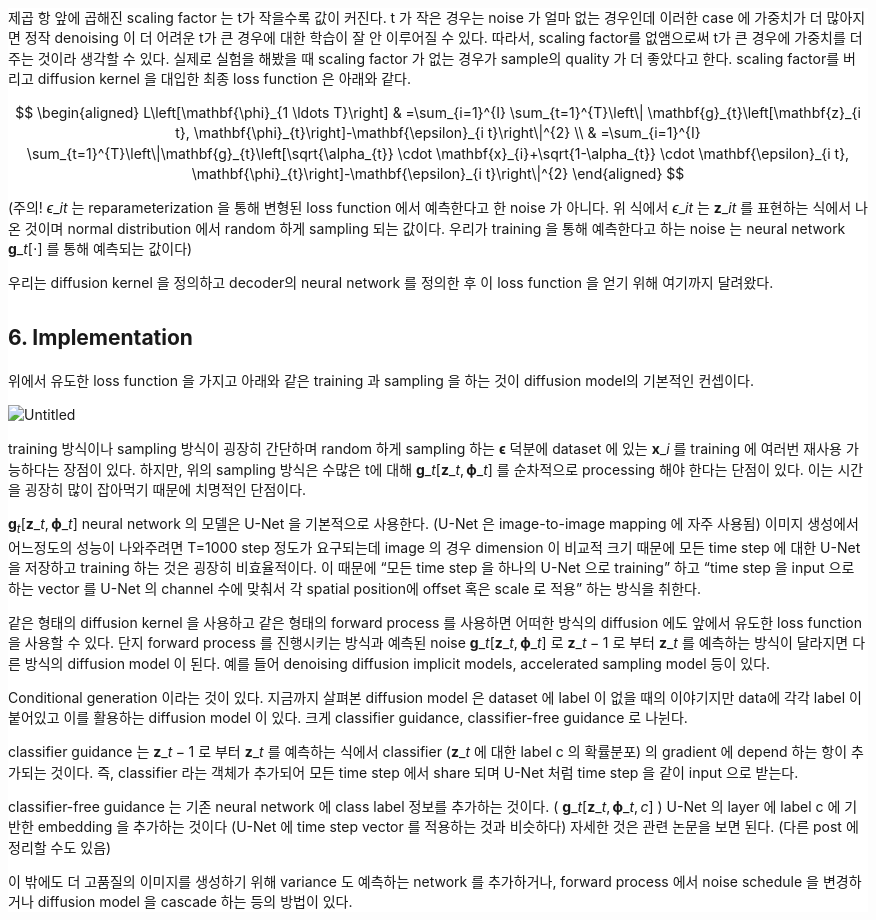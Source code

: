 제곱 항 앞에 곱해진 scaling factor 는 t가 작을수록 값이 커진다. t 가 작은 경우는 noise 가 얼마 없는 경우인데 이러한 case 에 가중치가 더 많아지면 정작 denoising 이 더 어려운 t가 큰 경우에 대한 학습이 잘 안 이루어질 수 있다. 따라서, scaling factor를 없앰으로써 t가 큰 경우에 가중치를 더 주는 것이라 생각할 수 있다. 실제로 실험을 해봤을 때 scaling factor 가 없는 경우가 sample의 quality 가 더 좋았다고 한다. scaling factor를 버리고 diffusion kernel 을 대입한 최종 loss function 은 아래와 같다.  

$$
\begin{aligned}
L\left[\mathbf{\phi}_{1 \ldots T}\right] & =\sum_{i=1}^{I} \sum_{t=1}^{T}\left\| \mathbf{g}_{t}\left[\mathbf{z}_{i t}, \mathbf{\phi}_{t}\right]-\mathbf{\epsilon}_{i t}\right\|^{2} \\
& =\sum_{i=1}^{I} \sum_{t=1}^{T}\left\|\mathbf{g}_{t}\left[\sqrt{\alpha_{t}} \cdot \mathbf{x}_{i}+\sqrt{1-\alpha_{t}} \cdot \mathbf{\epsilon}_{i t}, \mathbf{\phi}_{t}\right]-\mathbf{\epsilon}_{i t}\right\|^{2}
\end{aligned}
$$  

(주의! $\epsilon\_{it}$ 는 reparameterization 을 통해 변형된 loss function 에서 예측한다고 한 noise 가 아니다. 위 식에서 $\epsilon\_{it}$ 는 $\mathbf z\_{it}$ 를 표현하는 식에서 나온 것이며 normal distribution 에서 random 하게 sampling 되는 값이다. 우리가 training 을 통해 예측한다고 하는 noise 는 neural network $\mathbf g\_t[\cdot ]$ 를 통해 예측되는 값이다)   

우리는 diffusion kernel 을 정의하고 decoder의 neural network 를 정의한 후 이 loss function 을 얻기 위해 여기까지 달려왔다.  

## 6. Implementation

위에서 유도한 loss function 을 가지고 아래와 같은 training 과 sampling 을 하는 것이 diffusion model의 기본적인 컨셉이다.  

![Untitled](https://github.com/dhkwon03/dhkwon03.github.io/assets/83265598/3624542a-3817-4e34-bec9-9c4985f3a590)  

training 방식이나 sampling 방식이 굉장히 간단하며 random 하게 sampling 하는 $\mathbf \epsilon$ 덕분에 dataset 에 있는 $\mathbf x\_i$ 를 training 에 여러번 재사용 가능하다는 장점이 있다. 하지만, 위의 sampling 방식은 수많은 t에 대해 $\mathbf g\_t[\mathbf z\_t, \mathbf \phi\_t]$ 를 순차적으로 processing 해야 한다는 단점이 있다. 이는 시간을 굉장히 많이 잡아먹기 때문에 치명적인 단점이다.  

$\mathbf g_t[\mathbf z\_t, \mathbf \phi\_t]$ neural network 의 모델은 U-Net 을 기본적으로 사용한다. (U-Net 은 image-to-image mapping 에 자주 사용됨) 이미지 생성에서 어느정도의 성능이 나와주려면 T=1000 step 정도가 요구되는데 image 의 경우 dimension 이 비교적 크기 때문에 모든 time step 에 대한 U-Net 을 저장하고 training 하는 것은 굉장히 비효율적이다. 이 때문에 “모든 time step 을 하나의 U-Net 으로 training” 하고 “time step 을 input 으로 하는 vector 를 U-Net 의 channel 수에 맞춰서 각 spatial position에 offset 혹은 scale 로 적용” 하는 방식을 취한다.  

같은 형태의 diffusion kernel 을 사용하고 같은 형태의 forward process 를 사용하면 어떠한 방식의 diffusion 에도 앞에서 유도한 loss function을 사용할 수 있다. 단지 forward process 를 진행시키는 방식과 예측된 noise $\mathbf g\_t[\mathbf z\_t, \mathbf \phi\_t]$ 로 $\mathbf z\_{t-1}$ 로 부터 $\mathbf z\_t$ 를 예측하는 방식이 달라지면 다른 방식의 diffusion model 이 된다. 예를 들어 denoising diffusion implicit models, accelerated sampling model 등이 있다.  

Conditional generation 이라는 것이 있다. 지금까지 살펴본 diffusion model 은 dataset 에 label 이 없을 때의 이야기지만 data에 각각 label 이 붙어있고 이를 활용하는 diffusion model 이 있다. 크게 classifier guidance, classifier-free guidance 로 나뉜다.  

classifier guidance 는 $\mathbf z\_{t-1}$ 로 부터 $\mathbf z\_t$ 를 예측하는 식에서 classifier ($\mathbf z\_t$ 에 대한 label c 의 확률분포) 의 gradient 에 depend 하는 항이 추가되는 것이다. 즉, classifier 라는 객체가 추가되어 모든 time step 에서 share 되며 U-Net 처럼 time step 을 같이 input 으로 받는다.  

classifier-free guidance 는 기존 neural network 에 class label 정보를 추가하는 것이다. ( $\mathbf g\_t[\mathbf z\_t, \mathbf \phi\_t, c]$ ) U-Net 의 layer 에 label c 에 기반한 embedding 을 추가하는 것이다 (U-Net 에 time step vector 를 적용하는 것과 비슷하다) 자세한 것은 관련 논문을 보면 된다. (다른 post 에 정리할 수도 있음)  

이 밖에도 더 고품질의 이미지를 생성하기 위해 variance 도 예측하는 network 를 추가하거나, forward process 에서 noise schedule 을 변경하거나 diffusion model 을 cascade 하는 등의 방법이 있다.  
